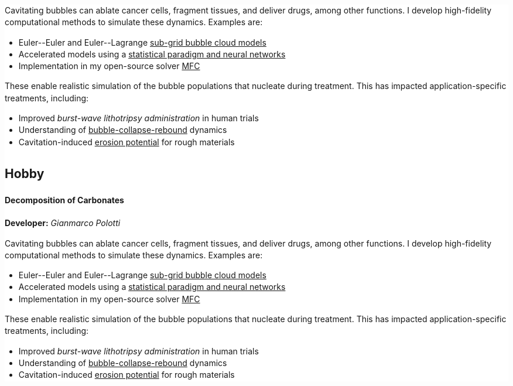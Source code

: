 Cavitating bubbles can ablate cancer cells, fragment tissues, and deliver drugs, among other functions.
I develop high-fidelity computational methods to simulate these dynamics.
Examples are:
* Euler--Euler and Euler--Lagrange <a href="{{ site.url }}{{ site.baseurl }}/papers/bryngelson-IJMF-19.pdf" target="_blank">sub-grid bubble cloud models</a>
* Accelerated models using a <a href="{{ site.url }}{{ site.baseurl }}/papers/bryngelson-IJMF-20.pdf" target="_blank">statistical paradigm and neural networks</a>
* Implementation in my open-source solver <a href="{{ site.url }}{{ site.baseurl }}/papers/bryngelson-CPC-19.pdf" target="_blank">MFC</a>

These enable realistic simulation of the bubble populations that nucleate during treatment.
This has impacted application-specific treatments, including:
* Improved _burst-wave lithotripsy administration_ in human trials 
* Understanding of <a href="{{ site.url }}{{ site.baseurl }}/papers/bryngelson-JCP-20.pdf" target="_blank">bubble-collapse-rebound</a> dynamics
* Cavitation-induced <a href="{{ site.url }}{{ site.baseurl }}/papers/bryngelson-JFM-19.pdf" target="_blank">erosion potential</a> for rough materials
</div>
<div class="col-md-3 col-sm-12" style="background-color:transparent;">
  <iframe src="https://player.vimeo.com/video/455888052?autoplay=1&loop=1&autopause=0&muted=1&quality=240p&background=1" height="182px" frameborder="0" allow="autoplay"></iframe>
</div>
</div>
</div>

## Hobby

<div class="jumbotron">
<div class="row align-items-end">
<div class="col-md-9 col-sm-12">
 <h4>Decomposition of Carbonates</h4>
  
<b>Developer:</b>
<i>  Gianmarco Polotti</i>

Cavitating bubbles can ablate cancer cells, fragment tissues, and deliver drugs, among other functions.
I develop high-fidelity computational methods to simulate these dynamics.
Examples are:
* Euler--Euler and Euler--Lagrange <a href="{{ site.url }}{{ site.baseurl }}/papers/bryngelson-IJMF-19.pdf" target="_blank">sub-grid bubble cloud models</a>
* Accelerated models using a <a href="{{ site.url }}{{ site.baseurl }}/papers/bryngelson-IJMF-20.pdf" target="_blank">statistical paradigm and neural networks</a>
* Implementation in my open-source solver <a href="{{ site.url }}{{ site.baseurl }}/papers/bryngelson-CPC-19.pdf" target="_blank">MFC</a>

These enable realistic simulation of the bubble populations that nucleate during treatment.
This has impacted application-specific treatments, including:
* Improved _burst-wave lithotripsy administration_ in human trials 
* Understanding of <a href="{{ site.url }}{{ site.baseurl }}/papers/bryngelson-JCP-20.pdf" target="_blank">bubble-collapse-rebound</a> dynamics
* Cavitation-induced <a href="{{ site.url }}{{ site.baseurl }}/papers/bryngelson-JFM-19.pdf" target="_blank">erosion potential</a> for rough materials
</div>
<div class="col-md-3 col-sm-12" style="background-color:transparent;">
  <iframe src="{{ site.url }}{{ site.baseurl }}/images/research/VID_20200423_120900.mp4" height="182px" frameborder="0" allow="autoplay"></iframe>
</div>
</div>
</div>
